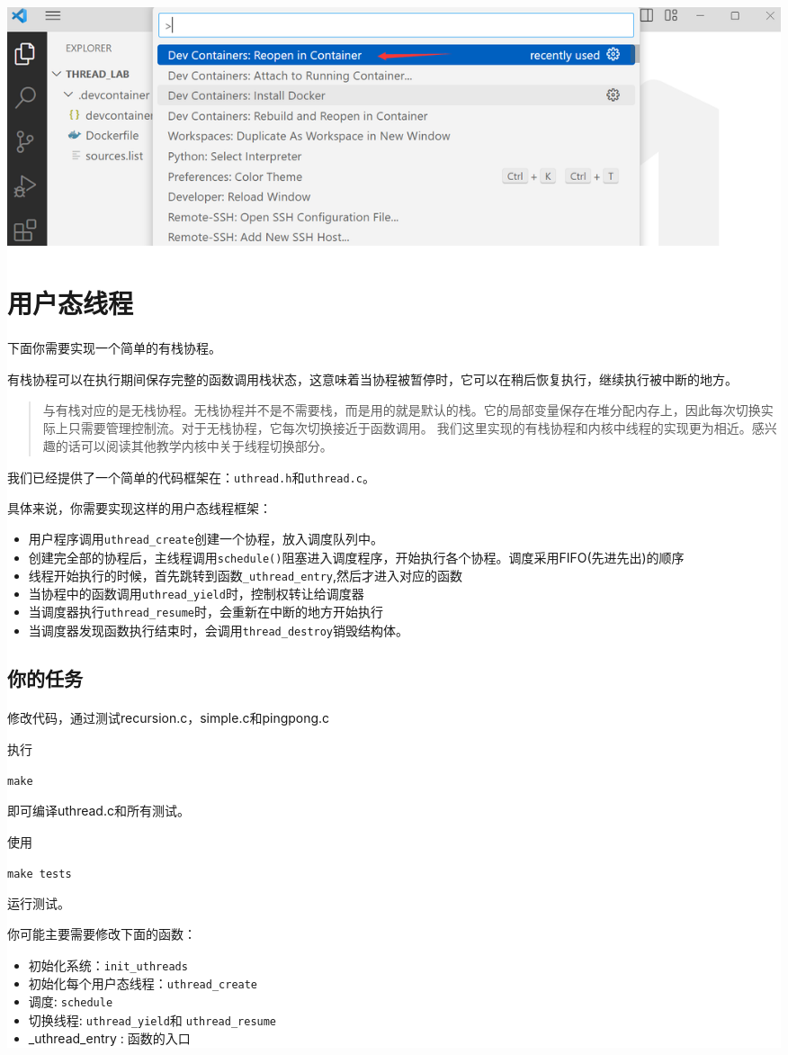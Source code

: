 ![open](img/open.png)

# 用户态线程
下面你需要实现一个简单的有栈协程。

有栈协程可以在执行期间保存完整的函数调用栈状态，这意味着当协程被暂停时，它可以在稍后恢复执行，继续执行被中断的地方。
> 与有栈对应的是无栈协程。无栈协程并不是不需要栈，而是用的就是默认的栈。它的局部变量保存在堆分配内存上，因此每次切换实际上只需要管理控制流。对于无栈协程，它每次切换接近于函数调用。
> 我们这里实现的有栈协程和内核中线程的实现更为相近。感兴趣的话可以阅读其他教学内核中关于线程切换部分。

我们已经提供了一个简单的代码框架在：`uthread.h`和`uthread.c`。

具体来说，你需要实现这样的用户态线程框架：

* 用户程序调用`uthread_create`创建一个协程，放入调度队列中。
* 创建完全部的协程后，主线程调用`schedule()`阻塞进入调度程序，开始执行各个协程。调度采用FIFO(先进先出)的顺序
* 线程开始执行的时候，首先跳转到函数`_uthread_entry`,然后才进入对应的函数
* 当协程中的函数调用`uthread_yield`时，控制权转让给调度器
* 当调度器执行`uthread_resume`时，会重新在中断的地方开始执行
* 当调度器发现函数执行结束时，会调用`thread_destroy`销毁结构体。



## 你的任务
修改代码，通过测试recursion.c，simple.c和pingpong.c

执行
```
make 
```
即可编译uthread.c和所有测试。

使用
```
make tests
```
运行测试。



你可能主要需要修改下面的函数：
* 初始化系统：`init_uthreads`
* 初始化每个用户态线程：`uthread_create`
* 调度: `schedule`
* 切换线程: `uthread_yield`和 `uthread_resume`
* _uthread_entry : 函数的入口
